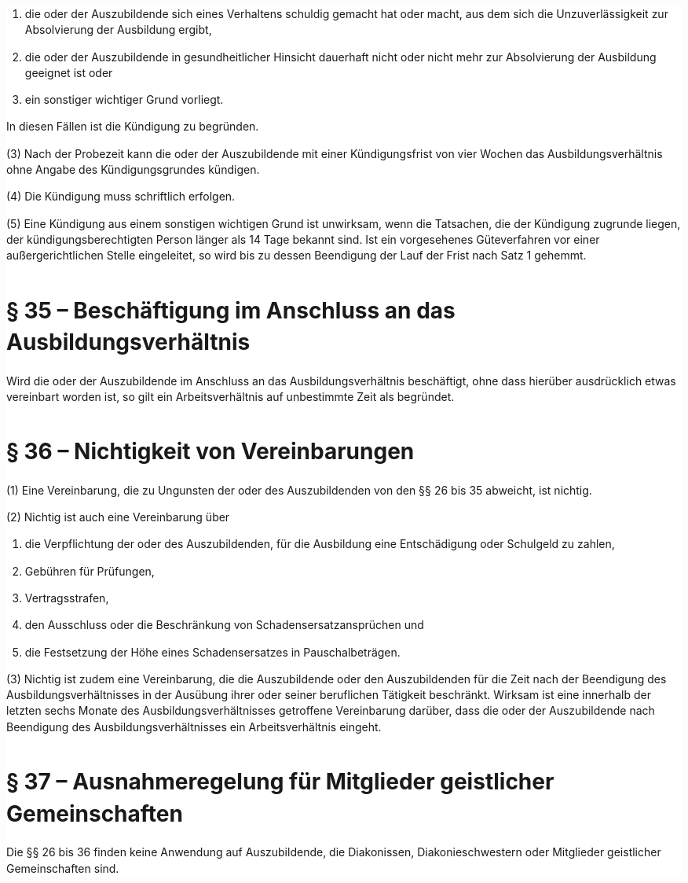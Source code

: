 1. die oder der Auszubildende sich eines Verhaltens schuldig gemacht hat oder macht, aus dem sich die Unzuverlässigkeit zur Absolvierung der Ausbildung ergibt,

2. die oder der Auszubildende in gesundheitlicher Hinsicht dauerhaft nicht oder nicht mehr zur Absolvierung der Ausbildung geeignet ist oder

3. ein sonstiger wichtiger Grund vorliegt.

In diesen Fällen ist die Kündigung zu begründen.

(3) Nach der Probezeit kann die oder der Auszubildende mit einer Kündigungsfrist von vier Wochen das Ausbildungsverhältnis ohne Angabe des Kündigungsgrundes kündigen.

(4) Die Kündigung muss schriftlich erfolgen.

(5) Eine Kündigung aus einem sonstigen wichtigen Grund ist unwirksam, wenn die Tatsachen, die der Kündigung zugrunde liegen, der kündigungsberechtigten Person länger als 14 Tage bekannt sind. Ist ein vorgesehenes Güteverfahren vor einer außergerichtlichen Stelle eingeleitet, so wird bis zu dessen Beendigung der Lauf der Frist nach Satz 1 gehemmt.

# § 35 – Beschäftigung im Anschluss an das Ausbildungsverhältnis

Wird die oder der Auszubildende im Anschluss an das Ausbildungsverhältnis beschäftigt, ohne dass hierüber ausdrücklich etwas vereinbart worden ist, so gilt ein Arbeitsverhältnis auf unbestimmte Zeit als begründet.

# § 36 – Nichtigkeit von Vereinbarungen

(1) Eine Vereinbarung, die zu Ungunsten der oder des Auszubildenden von den §§ 26 bis 35 abweicht, ist nichtig.

(2) Nichtig ist auch eine Vereinbarung über

1. die Verpflichtung der oder des Auszubildenden, für die Ausbildung eine Entschädigung oder Schulgeld zu zahlen,

2. Gebühren für Prüfungen,

3. Vertragsstrafen,

4. den Ausschluss oder die Beschränkung von Schadensersatzansprüchen und

5. die Festsetzung der Höhe eines Schadensersatzes in Pauschalbeträgen.

(3) Nichtig ist zudem eine Vereinbarung, die die Auszubildende oder den Auszubildenden für die Zeit nach der Beendigung des Ausbildungsverhältnisses in der Ausübung ihrer oder seiner beruflichen Tätigkeit beschränkt. Wirksam ist eine innerhalb der letzten sechs Monate des Ausbildungsverhältnisses getroffene Vereinbarung darüber, dass die oder der Auszubildende nach Beendigung des Ausbildungsverhältnisses ein Arbeitsverhältnis eingeht.

# § 37 – Ausnahmeregelung für Mitglieder geistlicher Gemeinschaften

Die §§ 26 bis 36 finden keine Anwendung auf Auszubildende, die Diakonissen, Diakonieschwestern oder Mitglieder geistlicher Gemeinschaften sind.
